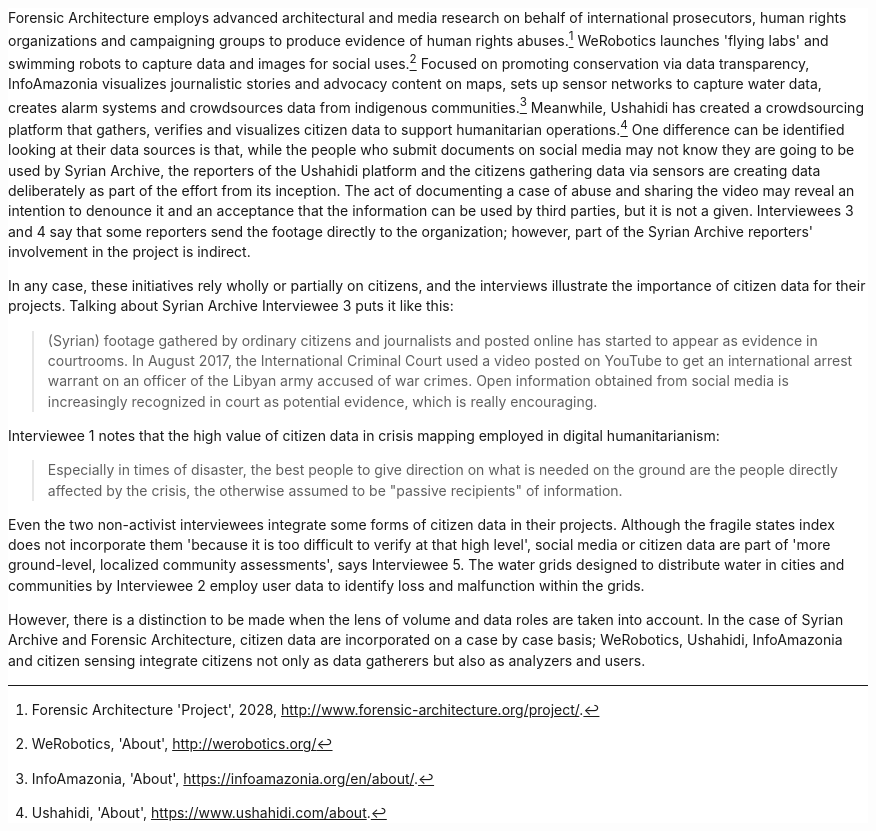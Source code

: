 Forensic Architecture employs advanced architectural and media research
on behalf of international prosecutors, human rights organizations and
campaigning groups to produce evidence of human rights abuses.[^04chapter4_103]
WeRobotics launches 'flying labs' and swimming robots to capture data
and images for social uses.[^04chapter4_104] Focused on promoting conservation via
data transparency, InfoAmazonia visualizes journalistic stories and
advocacy content on maps, sets up sensor networks to capture water data,
creates alarm systems and crowdsources data from indigenous
communities.[^04chapter4_105] Meanwhile, Ushahidi has created a crowdsourcing
platform that gathers, verifies and visualizes citizen data to support
humanitarian operations.[^04chapter4_106] One difference can be identified looking
at their data sources is that, while the people who submit documents on
social media may not know they are going to be used by Syrian Archive,
the reporters of the Ushahidi platform and the citizens gathering data
via sensors are creating data deliberately as part of the effort from
its inception. The act of documenting a case of abuse and sharing the
video may reveal an intention to denounce it and an acceptance that the
information can be used by third parties, but it is not a given.
Interviewees 3 and 4 say that some reporters send the footage directly
to the organization; however, part of the Syrian Archive reporters'
involvement in the project is indirect.

In any case, these initiatives rely wholly or partially on citizens, and
the interviews illustrate the importance of citizen data for their
projects. Talking about Syrian Archive Interviewee 3 puts it like this:

> (Syrian) footage gathered by ordinary citizens and journalists and
> posted online has started to appear as evidence in courtrooms. In
> August 2017, the International Criminal Court used a video posted on
> YouTube to get an international arrest warrant on an officer of the
> Libyan army accused of war crimes. Open information obtained from
> social media is increasingly recognized in court as potential
> evidence, which is really encouraging.

Interviewee 1 notes that the high value of citizen data in crisis
mapping employed in digital humanitarianism:

> Especially in times of disaster, the best people to give direction on
> what is needed on the ground are the people directly affected by the
> crisis, the otherwise assumed to be "passive recipients" of
> information.

Even the two non-activist interviewees integrate some forms of citizen
data in their projects. Although the fragile states index does not
incorporate them 'because it is too difficult to verify at that high
level', social media or citizen data are part of 'more ground-level,
localized community assessments', says Interviewee 5. The water grids
designed to distribute water in cities and communities by Interviewee 2
employ user data to identify loss and malfunction within the grids.

However, there is a distinction to be made when the lens of volume and
data roles are taken into account. In the case of Syrian Archive and
Forensic Architecture, citizen data are incorporated on a case by case
basis; WeRobotics, Ushahidi, InfoAmazonia and citizen sensing integrate
citizens not only as data gatherers but also as analyzers and users.


[^04chapter4_1]: Jennifer Gabrys, Helen Pritchard, and Benjamin Barratt. 'This Is
[^04chapter4_2]: Stefania Milan and Miren Gutierrez, 'Citizens' Media Meets Big
[^04chapter4_3]: Miren Gutierrez, *Data Activism and Social Change*, London:
[^04chapter4_4]: See: Mel Hogan and Sarah T. Roberts, 'Data Flows and Water Woes:
[^04chapter4_5]: See: Colum Lynch, 'Soviet-Era Bomb Used in Syria Chemical Weapon
[^04chapter4_6]: Al Jazeera News, 'Syria's Civil War Explained from the Beginning'.
[^04chapter4_7]: Amnesty International, 'Exposed: Child Labour behind Smart Phone
[^04chapter4_8]: Organisation for the Prohibition of Chemical Weapons, 'Chemical
[^04chapter4_9]: Marc Weller, 'Syria Air Strikes: Were They Legal?' *BBC News*, 14
[^04chapter4_10]: Izumi Nakamitsu, 'The Situation in the Middle East'. Briefing
[^04chapter4_11]: Anna Banchik et al, 'Chemical Strikes on Al-Lataminah', *Berkeley
[^04chapter4_12]: Ibid.
[^04chapter4_13]: Syrian Archive, About, https://syrianarchive.org/en/about.
[^04chapter4_14]: Ibid.
[^04chapter4_15]: Ibid.
[^04chapter4_16]: Stefania Milan and Miren Gutierrez, 'Citizens´ Media Meets Big
[^04chapter4_17]: Ibid.
[^04chapter4_18]: Thomas Poell, Helen Kennedy, and Jose van Dijck, 'Special Theme:
[^04chapter4_19]: Gutierrez, *Data Activism and Social Change*.
[^04chapter4_20]: Ibid.
[^04chapter4_21]: Ibid.
[^04chapter4_22]: Gabrys, Pritchard, and Barratt, 'This Is the Other Aspect of
[^04chapter4_23]: Ibid, 1.
[^04chapter4_24]: Ibid, 11.
[^04chapter4_25]: Arch Woodside, *Case Study Research: Theory, Methods and
[^04chapter4_26]: Ibid.
[^04chapter4_27]: Robert K Yin, *Case Study Research: Design and Methods, *Applied
[^04chapter4_28]: Philip Balsiger, and Alexandre Lambelet, 'Participant
[^04chapter4_29]: Rob Kitchin and Tracey P. Lauriault, 'Small Data, Data
[^04chapter4_30]: Viktor Mayer-Schönberger and Kenneth Cukier, *Big Data: A
[^04chapter4_31]: Jose van Dijck, 'Datafication, Dataism and Dataveillance: Big
[^04chapter4_32]: International Telecommunication Union, 'Measuring the Information
[^04chapter4_33]: Seth Stephens-Davidowitz*, Everybody Lies: Big Data, New Data,
[^04chapter4_34]: Ibid.
[^04chapter4_35]: Harvey J. Miller, 'The Data Avalanche is Here: Shouldn't we be
[^04chapter4_36]: Lewis Lancaster, 'From Text to Image to Analysis: Visualization
[^04chapter4_37]: Kenneth Cukier, 'Big Data Is Better Data', presented at the
[^04chapter4_38]: Lisa Gitelman (ed.), *Raw Data Is an Oxymoron*, Cambridge
[^04chapter4_39]: Jorge Luis Borges, 'Del Rigor En La Ciencia', *Palabra Virtual*,
[^04chapter4_40]: Ibid.
[^04chapter4_41]: Alfred Korzybski, *Science and Sanity: An Introduction to
[^04chapter4_42]: Sabina Leonelli, 'What Counts as Scientific Data? A Relational
[^04chapter4_43]: Tracey P. Lauriault, 'Data, Infrastructures and Geographical
[^04chapter4_44]: Tom Boellstorff, 'Making Big Data, in Theory', *First Monday*
[^04chapter4_45]: Gitelman (ed.), *Raw Data Is an Oxymoron*.
[^04chapter4_46]: Jieyu Zhao, Tianlu Wang, Mark Yatskar, Vicente Ordonez, and
[^04chapter4_47]: Ibid.
[^04chapter4_48]: See: David Lyon, 'Surveillance, Snowden, and Big Data:
[^04chapter4_49]: Carole Cadwalladr and Emma Graham-Harrison, 'Revealed: 50 Million
[^04chapter4_50]: Sandra Braman, *Change of State: Information, Policy, and Power*,
[^04chapter4_51]: Zeynep Tufekci, 'Engineering the Public: Internet, Surveillance
[^04chapter4_52]: Seeta Peña Gangadharan, 'Digital Inclusion and Data Profiling',
[^04chapter4_53]: Cathy O'Neil, *Weapons of Math Destruction: How Big Data
[^04chapter4_54]: Gabrys, Pritchard, and Barratt, 'This Is the Other Aspect of
[^04chapter4_55]: Cukier, 'Big Data Is Better Data'.
[^04chapter4_56]: Robert Staughton Lynd, *Knowledge for What: The Place of Social
[^04chapter4_57]: Simon Rogers, 'John Snow's Data Journalism: The Cholera Map That
[^04chapter4_58]: Daniel Innerarity, 'Ricos Y Pobres En Datos', *Globernance.org*,
[^04chapter4_59]: Milan and Gutierrez, 'Citizens' Media Meets Big Data'.
[^04chapter4_60]: See: Gutierrez, *Data Activism and Social Change*.
[^04chapter4_61]: Forensic Architecture, 'About Saydnaya',
[^04chapter4_62]: WeRobotics, 'About', http://werobotics.org/.
[^04chapter4_63]: InfoAmazonia, 'The Annual Cycles of the Indigenous Peoples of the
[^04chapter4_64]: Gabrys, Pritchard, and Barratt, 'This Is the Other Aspect of
[^04chapter4_65]: Ibid, p. 8.
[^04chapter4_66]: John D. H. Downing (ed.), *Encyclopedia of Social Movement
[^04chapter4_67]: Gutierrez, *Data Activism and Social Change*; Miren Gutierrez,
[^04chapter4_68]: Dirk Slater, 'What I've Learned about Mapping Violence', *Fab
[^04chapter4_69]: Wayan Voya, 'Dead Ushahidi: A Stark Reminder for Sustainability
[^04chapter4_70]: Heather Ford, 'Can Ushahidi Rely on Crowdsourced Verifications?'
[^04chapter4_71]: Amnesty International, 'Exposed: Child Labour behind Smart Phone
[^04chapter4_72]: See: Gutierrez, *Data Activism and Social Change*; Hogan and
[^04chapter4_73]: Gutierrez, *Data Activism and Social Change*.
[^04chapter4_74]: Syrian Archive, 'Research Methodology', 6 January 2017,
[^04chapter4_75]: Ibid.
[^04chapter4_76]: Office of the UN High Commissioner for Human Rights, 'Warring
[^04chapter4_77]: Ibid.
[^04chapter4_78]: Forensic Architecture 'Project',
[^04chapter4_79]: William G. Axinn, Dirgha Ghimire and Nathalie E. Williams,
[^04chapter4_80]: Ben Knight, 'Syrian Archive Finds "Overwhelming" Russian
[^04chapter4_81]: 'Research Methodology'. 6 January 2017, p. 3,
[^04chapter4_82]: Ibid.
[^04chapter4_83]: Ibid.
[^04chapter4_84]: Ibid.
[^04chapter4_85]: Ibid.
[^04chapter4_86]: Ibid.
[^04chapter4_87]: Human Rights Council, 'Report of the Independent International
[^04chapter4_88]: Source: Syrian Archive, 'About',
[^04chapter4_89]: Syrian Archive, 'Research Methodology', 19-20.
[^04chapter4_90]: Ibid.
[^04chapter4_91]: Source: Syrian Archive, 'Research Methodology',
[^04chapter4_92]: Gabrys, Pritchard, and Barratt, 'This Is the Other Aspect of
[^04chapter4_93]: Gutierrez, *Data Activism and Social Change*.
[^04chapter4_94]: See Gabrys, Pritchard, and Barratt, 'This Is the Other Aspect of
[^04chapter4_95]: Syrian Archive, 'About', https://syrianarchive.org/en/about.
[^04chapter4_96]: Gabrys, Pritchard, and Barratt, 'This Is the Other Aspect of
[^04chapter4_97]: Ibid, p. 2
[^04chapter4_98]: Ibid.
[^04chapter4_99]: Ibid.
[^04chapter4_100]: Gutierrez, 'Maputopias: Cartographies of Knowledge,
[^04chapter4_101]: Gabrys, Pritchard, and Barratt, 'This Is the Other Aspect of
[^04chapter4_102]: Elaboration by the author based on Gutierrez, *Data
[^04chapter4_103]: Forensic Architecture 'Project', 2028, http://www.forensic-architecture.org/project/.
[^04chapter4_104]: WeRobotics, 'About', http://werobotics.org/
[^04chapter4_105]: InfoAmazonia, 'About', https://infoamazonia.org/en/about/.
[^04chapter4_106]: Ushahidi, 'About', https://www.ushahidi.com/about.
[^04chapter4_107]: Gutierrez,'Maputopias: Cartographies of Knowledge, Communication
[^04chapter4_108]: Gabrys, Pritchard, and Barratt, 'This Is the Other Aspect of